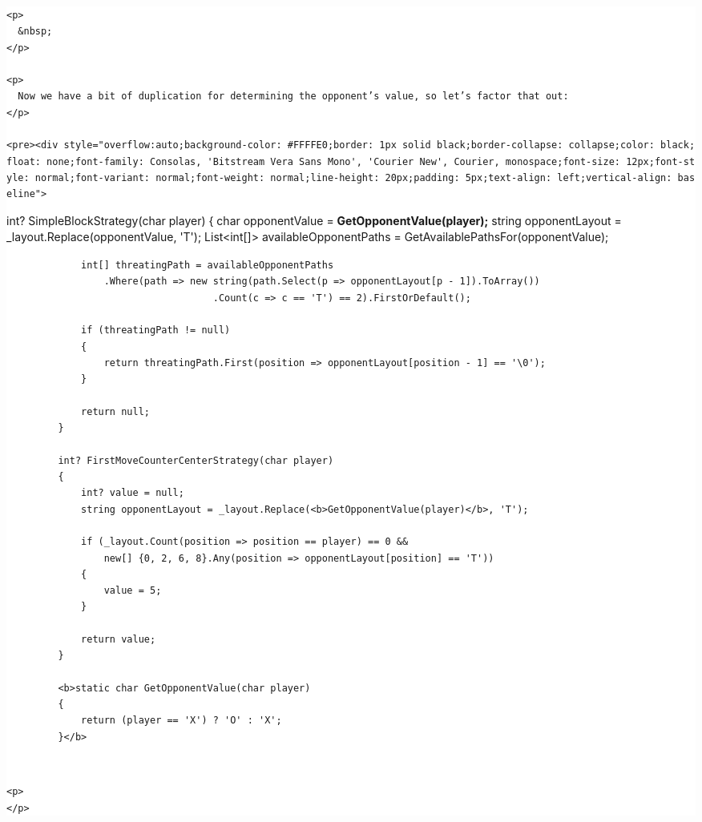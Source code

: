     <p>
      &nbsp;
    </p>
    
    <p>
      Now we have a bit of duplication for determining the opponent’s value, so let’s factor that out:
    </p>
    
    <pre><div style="overflow:auto;background-color: #FFFFE0;border: 1px solid black;border-collapse: collapse;color: black;float: none;font-family: Consolas, 'Bitstream Vera Sans Mono', 'Courier New', Courier, monospace;font-size: 12px;font-style: normal;font-variant: normal;font-weight: normal;line-height: 20px;padding: 5px;text-align: left;vertical-align: baseline">
  int? SimpleBlockStrategy(char player)
             {
                 char opponentValue = <b>GetOpponentValue(player);</b>
                 string opponentLayout = _layout.Replace(opponentValue, 'T');
                 List&lt;int[]> availableOpponentPaths = GetAvailablePathsFor(opponentValue);
  
                 int[] threatingPath = availableOpponentPaths
                     .Where(path => new string(path.Select(p => opponentLayout[p - 1]).ToArray())
                                        .Count(c => c == 'T') == 2).FirstOrDefault();
  
                 if (threatingPath != null)
                 {
                     return threatingPath.First(position => opponentLayout[position - 1] == '\0');
                 }
  
                 return null;
             }
  
             int? FirstMoveCounterCenterStrategy(char player)
             {
                 int? value = null;
                 string opponentLayout = _layout.Replace(<b>GetOpponentValue(player)</b>, 'T');
  
                 if (_layout.Count(position => position == player) == 0 &&
                     new[] {0, 2, 6, 8}.Any(position => opponentLayout[position] == 'T'))
                 {
                     value = 5;
                 }
  
                 return value;
             }
  
             <b>static char GetOpponentValue(char player)
             {
                 return (player == 'X') ? 'O' : 'X';
             }</b>
  
  
  <br />
  
</div></pre>
    
    <p>
    </p>
    